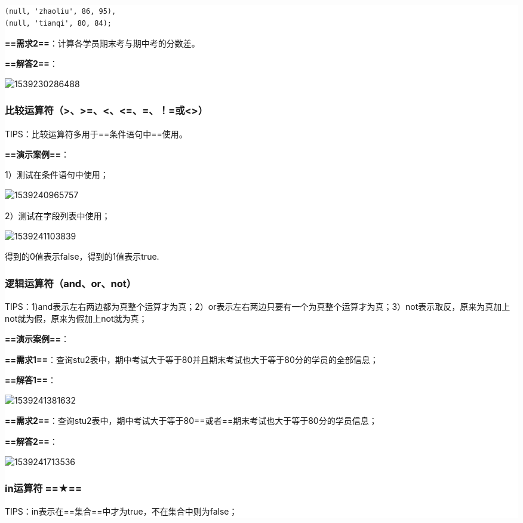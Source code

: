 ```mysql
(null, 'zhaoliu', 86, 95),
(null, 'tianqi', 80, 84);
```

**==需求2==**：计算各学员期末考与期中考的分数差。

**==解答2==**：

![1539230286488](24)



### 比较运算符（\>、>=、<、<=、=、！=或<>）

TIPS：比较运算符多用于==条件语句中==使用。



**==演示案例==**：

1）测试在条件语句中使用；

![1539240965757](25)



2）测试在字段列表中使用；

![1539241103839](26)

得到的0值表示false，得到的1值表示true.



### 逻辑运算符（and、or、not）

TIPS：1)and表示左右两边都为真整个运算才为真；2）or表示左右两边只要有一个为真整个运算才为真；3）not表示取反，原来为真加上not就为假，原来为假加上not就为真；



**==演示案例==**：

**==需求1==**：查询stu2表中，期中考试大于等于80并且期末考试也大于等于80分的学员的全部信息；

**==解答1==**：

![1539241381632](27)



**==需求2==**：查询stu2表中，期中考试大于等于80==或者==期末考试也大于等于80分的学员信息；

**==解答2==**：

![1539241713536](28)



### in运算符    ==★==

TIPS：in表示在==集合==中才为true，不在集合中则为false；
